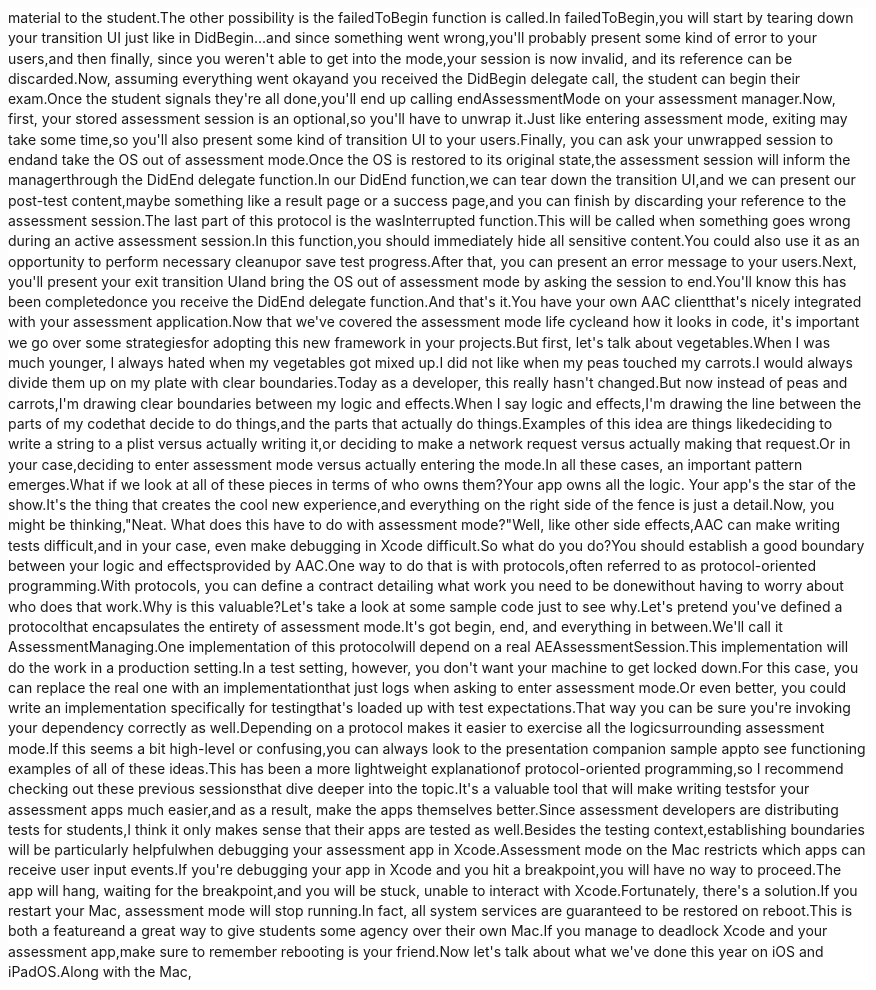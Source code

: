 material to the student.The other possibility is the failedToBegin function is called.In failedToBegin,you will start by tearing down your transition UI just like in DidBegin...and since something went wrong,you'll probably present some kind of error to your users,and then finally, since you weren't able to get into the mode,your session is now invalid, and its reference can be discarded.Now, assuming everything went okayand you received the DidBegin delegate call, the student can begin their exam.Once the student signals they're all done,you'll end up calling endAssessmentMode on your assessment manager.Now, first, your stored assessment session is an optional,so you'll have to unwrap it.Just like entering assessment mode, exiting may take some time,so you'll also present some kind of transition UI to your users.Finally, you can ask your unwrapped session to endand take the OS out of assessment mode.Once the OS is restored to its original state,the assessment session will inform the managerthrough the DidEnd delegate function.In our DidEnd function,we can tear down the transition UI,and we can present our post-test content,maybe something like a result page or a success page,and you can finish by discarding your reference to the assessment session.The last part of this protocol is the wasInterrupted function.This will be called when something goes wrong during an active assessment session.In this function,you should immediately hide all sensitive content.You could also use it as an opportunity to perform necessary cleanupor save test progress.After that, you can present an error message to your users.Next, you'll present your exit transition UIand bring the OS out of assessment mode by asking the session to end.You'll know this has been completedonce you receive the DidEnd delegate function.And that's it.You have your own AAC clientthat's nicely integrated with your assessment application.Now that we've covered the assessment mode life cycleand how it looks in code, it's important we go over some strategiesfor adopting this new framework in your projects.But first, let's talk about vegetables.When I was much younger, I always hated when my vegetables got mixed up.I did not like when my peas touched my carrots.I would always divide them up on my plate with clear boundaries.Today as a developer, this really hasn't changed.But now instead of peas and carrots,I'm drawing clear boundaries between my logic and effects.When I say logic and effects,I'm drawing the line between the parts of my codethat decide to do things,and the parts that actually do things.Examples of this idea are things likedeciding to write a string to a plist versus actually writing it,or deciding to make a network request versus actually making that request.Or in your case,deciding to enter assessment mode versus actually entering the mode.In all these cases, an important pattern emerges.What if we look at all of these pieces in terms of who owns them?Your app owns all the logic. Your app's the star of the show.It's the thing that creates the cool new experience,and everything on the right side of the fence is just a detail.Now, you might be thinking,"Neat. What does this have to do with assessment mode?"Well, like other side effects,AAC can make writing tests difficult,and in your case, even make debugging in Xcode difficult.So what do you do?You should establish a good boundary between your logic and effectsprovided by AAC.One way to do that is with protocols,often referred to as protocol-oriented programming.With protocols, you can define a contract detailing what work you need to be donewithout having to worry about who does that work.Why is this valuable?Let's take a look at some sample code just to see why.Let's pretend you've defined a protocolthat encapsulates the entirety of assessment mode.It's got begin, end, and everything in between.We'll call it AssessmentManaging.One implementation of this protocolwill depend on a real AEAssessmentSession.This implementation will do the work in a production setting.In a test setting, however, you don't want your machine to get locked down.For this case, you can replace the real one with an implementationthat just logs when asking to enter assessment mode.Or even better, you could write an implementation specifically for testingthat's loaded up with test expectations.That way you can be sure you're invoking your dependency correctly as well.Depending on a protocol makes it easier to exercise all the logicsurrounding assessment mode.If this seems a bit high-level or confusing,you can always look to the presentation companion sample appto see functioning examples of all of these ideas.This has been a more lightweight explanationof protocol-oriented programming,so I recommend checking out these previous sessionsthat dive deeper into the topic.It's a valuable tool that will make writing testsfor your assessment apps much easier,and as a result, make the apps themselves better.Since assessment developers are distributing tests for students,I think it only makes sense that their apps are tested as well.Besides the testing context,establishing boundaries will be particularly helpfulwhen debugging your assessment app in Xcode.Assessment mode on the Mac restricts which apps can receive user input events.If you're debugging your app in Xcode and you hit a breakpoint,you will have no way to proceed.The app will hang, waiting for the breakpoint,and you will be stuck, unable to interact with Xcode.Fortunately, there's a solution.If you restart your Mac, assessment mode will stop running.In fact, all system services are guaranteed to be restored on reboot.This is both a featureand a great way to give students some agency over their own Mac.If you manage to deadlock Xcode and your assessment app,make sure to remember rebooting is your friend.Now let's talk about what we've done this year on iOS and iPadOS.Along with the Mac,